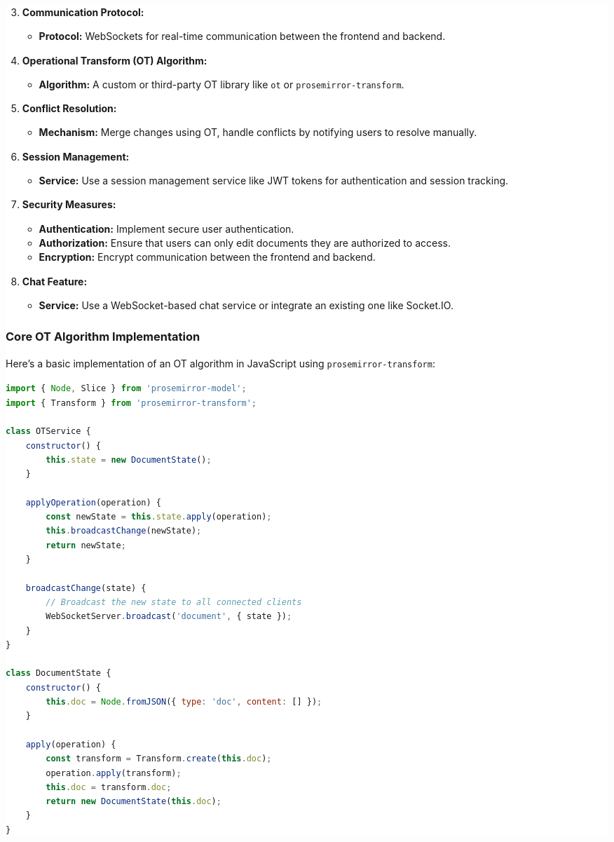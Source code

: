3. **Communication Protocol:**
   - **Protocol:** WebSockets for real-time communication between the frontend and backend.

4. **Operational Transform (OT) Algorithm:**
   - **Algorithm:** A custom or third-party OT library like `ot` or `prosemirror-transform`.

5. **Conflict Resolution:**
   - **Mechanism:** Merge changes using OT, handle conflicts by notifying users to resolve manually.

6. **Session Management:**
   - **Service:** Use a session management service like JWT tokens for authentication and session tracking.

7. **Security Measures:**
   - **Authentication:** Implement secure user authentication.
   - **Authorization:** Ensure that users can only edit documents they are authorized to access.
   - **Encryption:** Encrypt communication between the frontend and backend.

8. **Chat Feature:**
   - **Service:** Use a WebSocket-based chat service or integrate an existing one like Socket.IO.

### Core OT Algorithm Implementation

Here’s a basic implementation of an OT algorithm in JavaScript using `prosemirror-transform`:

```javascript
import { Node, Slice } from 'prosemirror-model';
import { Transform } from 'prosemirror-transform';

class OTService {
    constructor() {
        this.state = new DocumentState();
    }

    applyOperation(operation) {
        const newState = this.state.apply(operation);
        this.broadcastChange(newState);
        return newState;
    }

    broadcastChange(state) {
        // Broadcast the new state to all connected clients
        WebSocketServer.broadcast('document', { state });
    }
}

class DocumentState {
    constructor() {
        this.doc = Node.fromJSON({ type: 'doc', content: [] });
    }

    apply(operation) {
        const transform = Transform.create(this.doc);
        operation.apply(transform);
        this.doc = transform.doc;
        return new DocumentState(this.doc);
    }
}
```
